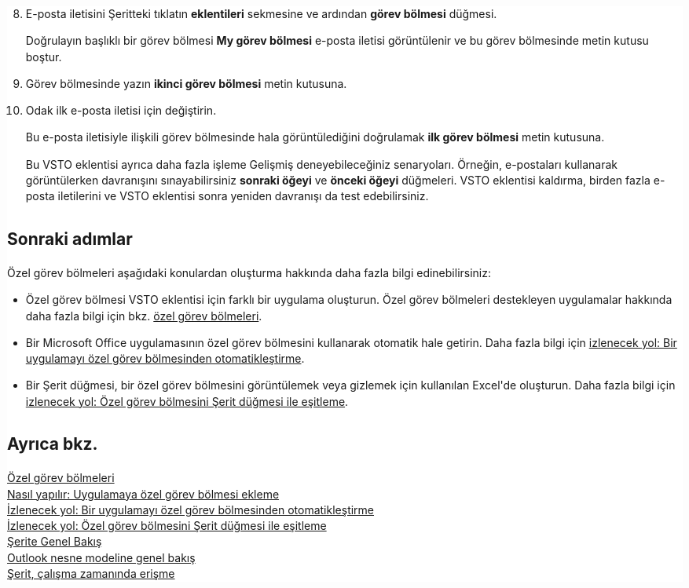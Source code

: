 8. E-posta iletisini Şeritteki tıklatın **eklentileri** sekmesine ve ardından **görev bölmesi** düğmesi.  
  
    Doğrulayın başlıklı bir görev bölmesi **My görev bölmesi** e-posta iletisi görüntülenir ve bu görev bölmesinde metin kutusu boştur.  
  
9. Görev bölmesinde yazın **ikinci görev bölmesi** metin kutusuna.  
  
10. Odak ilk e-posta iletisi için değiştirin.  
  
     Bu e-posta iletisiyle ilişkili görev bölmesinde hala görüntülediğini doğrulamak **ilk görev bölmesi** metin kutusuna.  
  
    Bu VSTO eklentisi ayrıca daha fazla işleme Gelişmiş deneyebileceğiniz senaryoları. Örneğin, e-postaları kullanarak görüntülerken davranışını sınayabilirsiniz **sonraki öğeyi** ve **önceki öğeyi** düğmeleri. VSTO eklentisi kaldırma, birden fazla e-posta iletilerini ve VSTO eklentisi sonra yeniden davranışı da test edebilirsiniz.  
  
## <a name="next-steps"></a>Sonraki adımlar  
 Özel görev bölmeleri aşağıdaki konulardan oluşturma hakkında daha fazla bilgi edinebilirsiniz:  
  
-   Özel görev bölmesi VSTO eklentisi için farklı bir uygulama oluşturun. Özel görev bölmeleri destekleyen uygulamalar hakkında daha fazla bilgi için bkz. [özel görev bölmeleri](../vsto/custom-task-panes.md).  
  
-   Bir Microsoft Office uygulamasının özel görev bölmesini kullanarak otomatik hale getirin. Daha fazla bilgi için [izlenecek yol: Bir uygulamayı özel görev bölmesinden otomatikleştirme](../vsto/walkthrough-automating-an-application-from-a-custom-task-pane.md).  
  
-   Bir Şerit düğmesi, bir özel görev bölmesini görüntülemek veya gizlemek için kullanılan Excel'de oluşturun. Daha fazla bilgi için [izlenecek yol: Özel görev bölmesini Şerit düğmesi ile eşitleme](../vsto/walkthrough-synchronizing-a-custom-task-pane-with-a-ribbon-button.md).  
  
## <a name="see-also"></a>Ayrıca bkz.  
 [Özel görev bölmeleri](../vsto/custom-task-panes.md)   
 [Nasıl yapılır: Uygulamaya özel görev bölmesi ekleme](../vsto/how-to-add-a-custom-task-pane-to-an-application.md)   
 [İzlenecek yol: Bir uygulamayı özel görev bölmesinden otomatikleştirme](../vsto/walkthrough-automating-an-application-from-a-custom-task-pane.md)   
 [İzlenecek yol: Özel görev bölmesini Şerit düğmesi ile eşitleme](../vsto/walkthrough-synchronizing-a-custom-task-pane-with-a-ribbon-button.md)   
 [Şerite Genel Bakış](../vsto/ribbon-overview.md)   
 [Outlook nesne modeline genel bakış](../vsto/outlook-object-model-overview.md)   
 [Şerit, çalışma zamanında erişme](../vsto/accessing-the-ribbon-at-run-time.md)  
